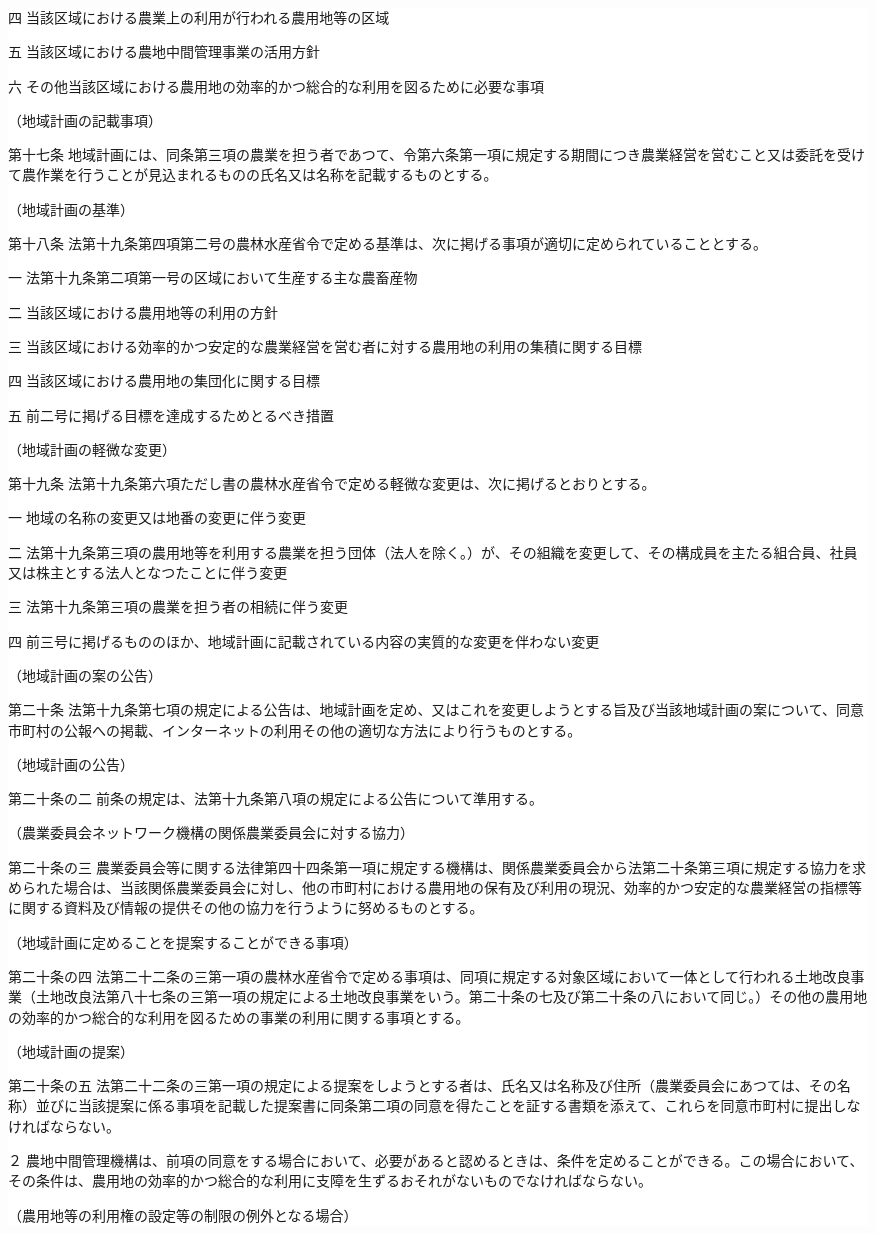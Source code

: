四 当該区域における農業上の利用が行われる農用地等の区域

五 当該区域における農地中間管理事業の活用方針

六 その他当該区域における農用地の効率的かつ総合的な利用を図るために必要な事項

（地域計画の記載事項）

第十七条 地域計画には、同条第三項の農業を担う者であつて、令第六条第一項に規定する期間につき農業経営を営むこと又は委託を受けて農作業を行うことが見込まれるものの氏名又は名称を記載するものとする。

（地域計画の基準）

第十八条 法第十九条第四項第二号の農林水産省令で定める基準は、次に掲げる事項が適切に定められていることとする。

一 法第十九条第二項第一号の区域において生産する主な農畜産物

二 当該区域における農用地等の利用の方針

三 当該区域における効率的かつ安定的な農業経営を営む者に対する農用地の利用の集積に関する目標

四 当該区域における農用地の集団化に関する目標

五 前二号に掲げる目標を達成するためとるべき措置

（地域計画の軽微な変更）

第十九条 法第十九条第六項ただし書の農林水産省令で定める軽微な変更は、次に掲げるとおりとする。

一 地域の名称の変更又は地番の変更に伴う変更

二 法第十九条第三項の農用地等を利用する農業を担う団体（法人を除く。）が、その組織を変更して、その構成員を主たる組合員、社員又は株主とする法人となつたことに伴う変更

三 法第十九条第三項の農業を担う者の相続に伴う変更

四 前三号に掲げるもののほか、地域計画に記載されている内容の実質的な変更を伴わない変更

（地域計画の案の公告）

第二十条 法第十九条第七項の規定による公告は、地域計画を定め、又はこれを変更しようとする旨及び当該地域計画の案について、同意市町村の公報への掲載、インターネットの利用その他の適切な方法により行うものとする。

（地域計画の公告）

第二十条の二 前条の規定は、法第十九条第八項の規定による公告について準用する。

（農業委員会ネットワーク機構の関係農業委員会に対する協力）

第二十条の三 農業委員会等に関する法律第四十四条第一項に規定する機構は、関係農業委員会から法第二十条第三項に規定する協力を求められた場合は、当該関係農業委員会に対し、他の市町村における農用地の保有及び利用の現況、効率的かつ安定的な農業経営の指標等に関する資料及び情報の提供その他の協力を行うように努めるものとする。

（地域計画に定めることを提案することができる事項）

第二十条の四 法第二十二条の三第一項の農林水産省令で定める事項は、同項に規定する対象区域において一体として行われる土地改良事業（土地改良法第八十七条の三第一項の規定による土地改良事業をいう。第二十条の七及び第二十条の八において同じ。）その他の農用地の効率的かつ総合的な利用を図るための事業の利用に関する事項とする。

（地域計画の提案）

第二十条の五 法第二十二条の三第一項の規定による提案をしようとする者は、氏名又は名称及び住所（農業委員会にあつては、その名称）並びに当該提案に係る事項を記載した提案書に同条第二項の同意を得たことを証する書類を添えて、これらを同意市町村に提出しなければならない。

２ 農地中間管理機構は、前項の同意をする場合において、必要があると認めるときは、条件を定めることができる。この場合において、その条件は、農用地の効率的かつ総合的な利用に支障を生ずるおそれがないものでなければならない。

（農用地等の利用権の設定等の制限の例外となる場合）
